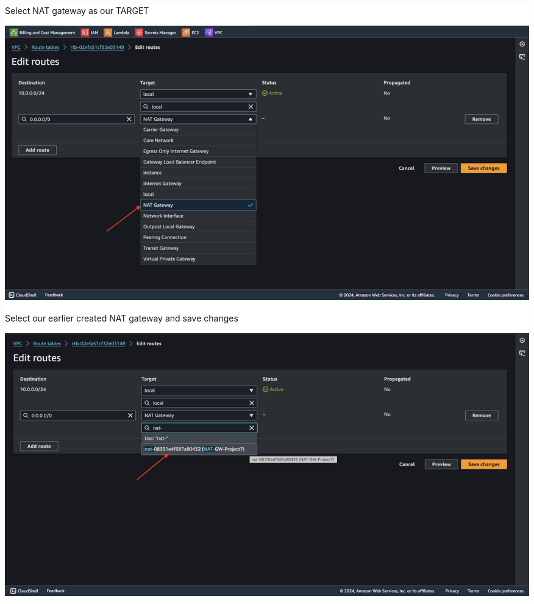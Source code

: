 Select NAT gateway as our TARGET

![](./img/24.png)

Select our earlier created NAT gateway and save changes

![](./img/25.png)
